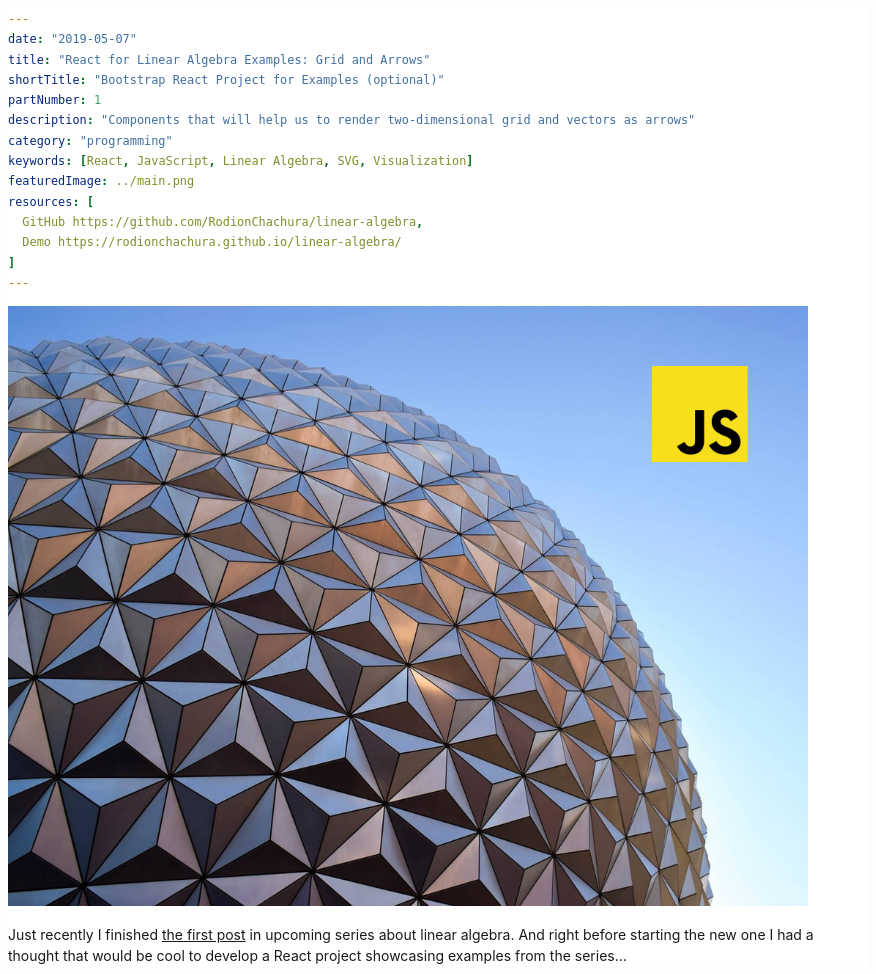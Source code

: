 ```yaml
---
date: "2019-05-07"
title: "React for Linear Algebra Examples: Grid and Arrows"
shortTitle: "Bootstrap React Project for Examples (optional)"
partNumber: 1
description: "Components that will help us to render two-dimensional grid and vectors as arrows"
category: "programming"
keywords: [React, JavaScript, Linear Algebra, SVG, Visualization]
featuredImage: ../main.png
resources: [
  GitHub https://github.com/RodionChachura/linear-algebra,
  Demo https://rodionchachura.github.io/linear-algebra/
]
---
```


![](../main.png)

Just recently I finished [the first post](/blog/linear-algebra/vectors) in upcoming series about linear algebra. And right before starting the new one I had a thought that would be cool to develop a React project showcasing examples from the series… 
